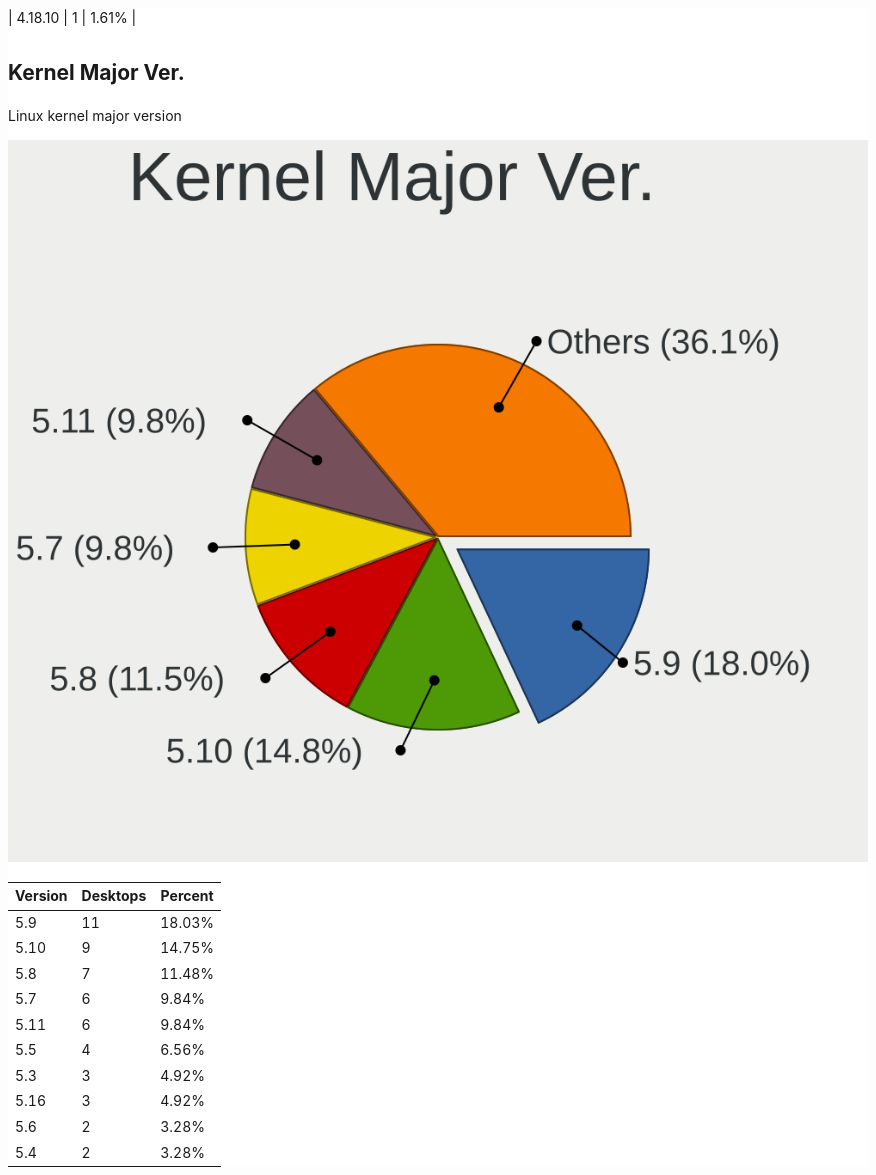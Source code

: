 | 4.18.10 | 1        | 1.61%   |

Kernel Major Ver.
-----------------

Linux kernel major version

![Kernel Major Ver.](./images/pie_chart/os_kernel_major.svg)


| Version | Desktops | Percent |
|---------|----------|---------|
| 5.9     | 11       | 18.03%  |
| 5.10    | 9        | 14.75%  |
| 5.8     | 7        | 11.48%  |
| 5.7     | 6        | 9.84%   |
| 5.11    | 6        | 9.84%   |
| 5.5     | 4        | 6.56%   |
| 5.3     | 3        | 4.92%   |
| 5.16    | 3        | 4.92%   |
| 5.6     | 2        | 3.28%   |
| 5.4     | 2        | 3.28%   |